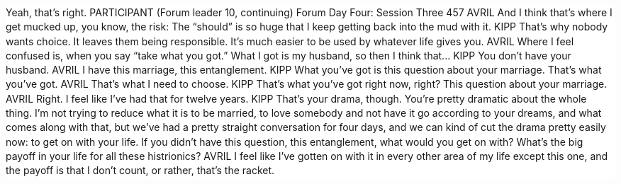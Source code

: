 Yeah, that’s right.
PARTICIPANT (Forum leader 10, continuing)
Forum Day Four: Session Three 457
AVRIL
And I think that’s where I get mucked up, you know, the risk: The “should” is so huge that I
keep getting back into the mud with it.
KIPP
That’s why nobody wants choice. It leaves them being responsible. It’s much easier to be used
by whatever life gives you.
AVRIL
Where I feel confused is, when you say “take what you got.” What I got is my husband, so then I
think that...
KIPP
You don’t have your husband.
AVRIL
I have this marriage, this entanglement.
KIPP
What you’ve got is this question about your marriage. That’s what you’ve got.
AVRIL
That’s what I need to choose.
KIPP
That’s what you’ve got right now, right? This question about your marriage.
AVRIL
Right. I feel like I’ve had that for twelve years.
KIPP
That’s your drama, though. You’re pretty dramatic about the whole thing. I’m not trying to
reduce what it is to be married, to love somebody and not have it go according to your dreams,
and what comes along with that, but we’ve had a pretty straight conversation for four days, and
we can kind of cut the drama pretty easily now: to get on with your life. If you didn’t have this
question, this entanglement, what would you get on with? What’s the big payoff  in your life for
all these histrionics?
AVRIL
I feel like I’ve gotten on with it in every other area of my life except this one, and the payoff  is
that I don’t count, or rather, that’s the racket.